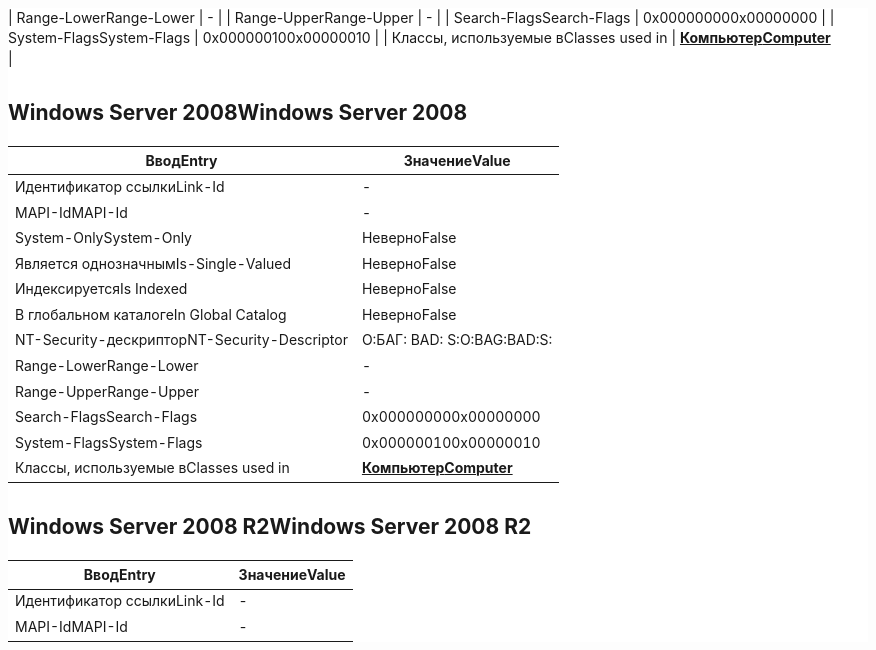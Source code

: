 | <span data-ttu-id="51fdc-191">Range-Lower</span><span class="sxs-lookup"><span data-stu-id="51fdc-191">Range-Lower</span></span>            | \-                                        |
| <span data-ttu-id="51fdc-192">Range-Upper</span><span class="sxs-lookup"><span data-stu-id="51fdc-192">Range-Upper</span></span>            | \-                                        |
| <span data-ttu-id="51fdc-193">Search-Flags</span><span class="sxs-lookup"><span data-stu-id="51fdc-193">Search-Flags</span></span>           | <span data-ttu-id="51fdc-194">0x00000000</span><span class="sxs-lookup"><span data-stu-id="51fdc-194">0x00000000</span></span>                                |
| <span data-ttu-id="51fdc-195">System-Flags</span><span class="sxs-lookup"><span data-stu-id="51fdc-195">System-Flags</span></span>           | <span data-ttu-id="51fdc-196">0x00000010</span><span class="sxs-lookup"><span data-stu-id="51fdc-196">0x00000010</span></span>                                |
| <span data-ttu-id="51fdc-197">Классы, используемые в</span><span class="sxs-lookup"><span data-stu-id="51fdc-197">Classes used in</span></span>        | [<span data-ttu-id="51fdc-198">**Компьютер**</span><span class="sxs-lookup"><span data-stu-id="51fdc-198">**Computer**</span></span>](c-computer.md)<br/> |



## <a name="windows-server-2008"></a><span data-ttu-id="51fdc-199">Windows Server 2008</span><span class="sxs-lookup"><span data-stu-id="51fdc-199">Windows Server 2008</span></span>



| <span data-ttu-id="51fdc-200">Ввод</span><span class="sxs-lookup"><span data-stu-id="51fdc-200">Entry</span></span> | <span data-ttu-id="51fdc-201">Значение</span><span class="sxs-lookup"><span data-stu-id="51fdc-201">Value</span></span> |
|------------------------|-------------------------------------------|
| <span data-ttu-id="51fdc-202">Идентификатор ссылки</span><span class="sxs-lookup"><span data-stu-id="51fdc-202">Link-Id</span></span>                | \-                                        |
| <span data-ttu-id="51fdc-203">MAPI-Id</span><span class="sxs-lookup"><span data-stu-id="51fdc-203">MAPI-Id</span></span>                | \-                                        |
| <span data-ttu-id="51fdc-204">System-Only</span><span class="sxs-lookup"><span data-stu-id="51fdc-204">System-Only</span></span>            | <span data-ttu-id="51fdc-205">Неверно</span><span class="sxs-lookup"><span data-stu-id="51fdc-205">False</span></span>                                     |
| <span data-ttu-id="51fdc-206">Является однозначным</span><span class="sxs-lookup"><span data-stu-id="51fdc-206">Is-Single-Valued</span></span>       | <span data-ttu-id="51fdc-207">Неверно</span><span class="sxs-lookup"><span data-stu-id="51fdc-207">False</span></span>                                     |
| <span data-ttu-id="51fdc-208">Индексируется</span><span class="sxs-lookup"><span data-stu-id="51fdc-208">Is Indexed</span></span>             | <span data-ttu-id="51fdc-209">Неверно</span><span class="sxs-lookup"><span data-stu-id="51fdc-209">False</span></span>                                     |
| <span data-ttu-id="51fdc-210">В глобальном каталоге</span><span class="sxs-lookup"><span data-stu-id="51fdc-210">In Global Catalog</span></span>      | <span data-ttu-id="51fdc-211">Неверно</span><span class="sxs-lookup"><span data-stu-id="51fdc-211">False</span></span>                                     |
| <span data-ttu-id="51fdc-212">NT-Security-дескриптор</span><span class="sxs-lookup"><span data-stu-id="51fdc-212">NT-Security-Descriptor</span></span> | <span data-ttu-id="51fdc-213">О:БАГ: BAD: S:</span><span class="sxs-lookup"><span data-stu-id="51fdc-213">O:BAG:BAD:S:</span></span>                              |
| <span data-ttu-id="51fdc-214">Range-Lower</span><span class="sxs-lookup"><span data-stu-id="51fdc-214">Range-Lower</span></span>            | \-                                        |
| <span data-ttu-id="51fdc-215">Range-Upper</span><span class="sxs-lookup"><span data-stu-id="51fdc-215">Range-Upper</span></span>            | \-                                        |
| <span data-ttu-id="51fdc-216">Search-Flags</span><span class="sxs-lookup"><span data-stu-id="51fdc-216">Search-Flags</span></span>           | <span data-ttu-id="51fdc-217">0x00000000</span><span class="sxs-lookup"><span data-stu-id="51fdc-217">0x00000000</span></span>                                |
| <span data-ttu-id="51fdc-218">System-Flags</span><span class="sxs-lookup"><span data-stu-id="51fdc-218">System-Flags</span></span>           | <span data-ttu-id="51fdc-219">0x00000010</span><span class="sxs-lookup"><span data-stu-id="51fdc-219">0x00000010</span></span>                                |
| <span data-ttu-id="51fdc-220">Классы, используемые в</span><span class="sxs-lookup"><span data-stu-id="51fdc-220">Classes used in</span></span>        | [<span data-ttu-id="51fdc-221">**Компьютер**</span><span class="sxs-lookup"><span data-stu-id="51fdc-221">**Computer**</span></span>](c-computer.md)<br/> |



## <a name="windows-server-2008-r2"></a><span data-ttu-id="51fdc-222">Windows Server 2008 R2</span><span class="sxs-lookup"><span data-stu-id="51fdc-222">Windows Server 2008 R2</span></span>



| <span data-ttu-id="51fdc-223">Ввод</span><span class="sxs-lookup"><span data-stu-id="51fdc-223">Entry</span></span> | <span data-ttu-id="51fdc-224">Значение</span><span class="sxs-lookup"><span data-stu-id="51fdc-224">Value</span></span> |
|------------------------|-------------------------------------------|
| <span data-ttu-id="51fdc-225">Идентификатор ссылки</span><span class="sxs-lookup"><span data-stu-id="51fdc-225">Link-Id</span></span>                | \-                                        |
| <span data-ttu-id="51fdc-226">MAPI-Id</span><span class="sxs-lookup"><span data-stu-id="51fdc-226">MAPI-Id</span></span>                | \-                                        |
